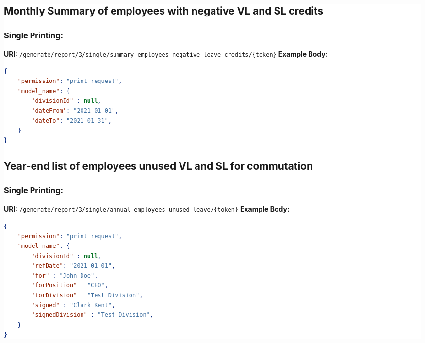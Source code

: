 ## Monthly Summary of employees with negative VL and SL credits
### Single Printing:
**URI:** `/generate/report/3/single/summary-employees-negative-leave-credits/{token}`
**Example Body:**
```json
{
    "permission": "print request",
    "model_name": {
        "divisionId" : null,
        "dateFrom": "2021-01-01",
        "dateTo": "2021-01-31",
    }
}
```

## Year-end list of employees unused VL and SL for commutation
### Single Printing:
**URI:** `/generate/report/3/single/annual-employees-unused-leave/{token}`
**Example Body:**
```json
{
    "permission": "print request",
    "model_name": {
        "divisionId" : null,
        "refDate": "2021-01-01",
        "for" : "John Doe",
        "forPosition" : "CEO",
        "forDivision" : "Test Division",
        "signed" : "Clark Kent",
        "signedDivision" : "Test Division",
    }
}
```